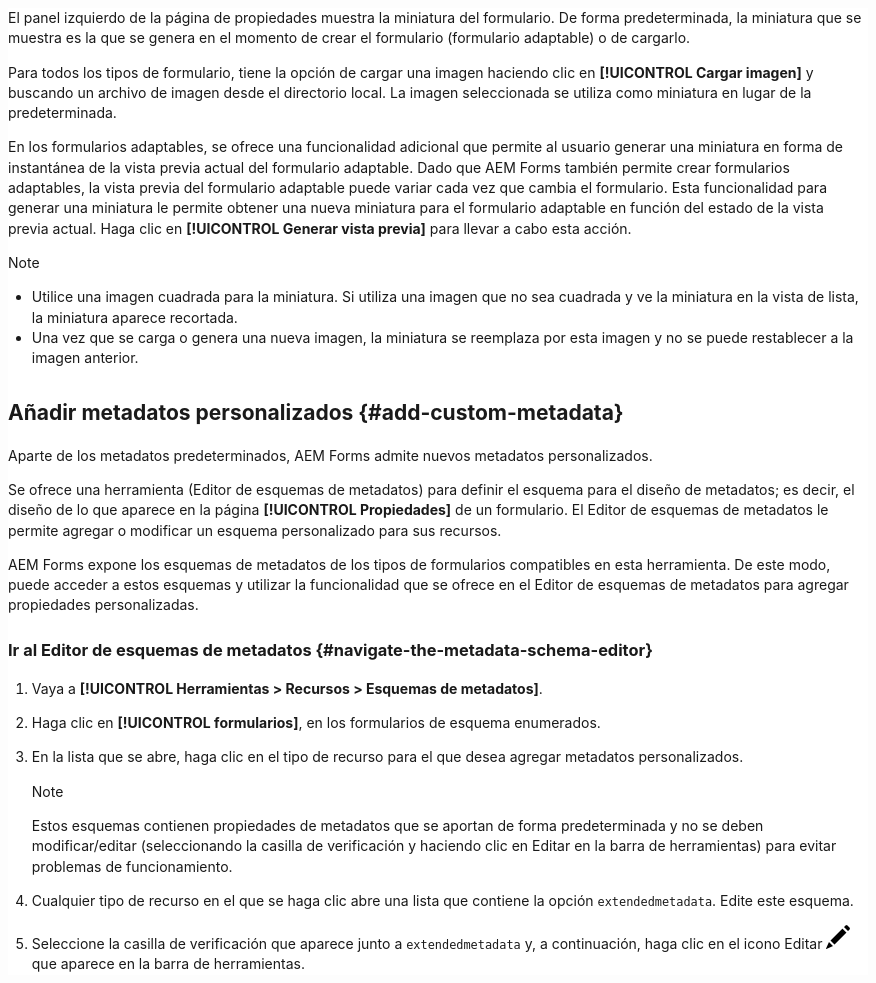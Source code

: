 El panel izquierdo de la página de propiedades muestra la miniatura del formulario. De forma predeterminada, la miniatura que se muestra es la que se genera en el momento de crear el formulario (formulario adaptable) o de cargarlo.

Para todos los tipos de formulario, tiene la opción de cargar una imagen haciendo clic en **[!UICONTROL Cargar imagen]** y buscando un archivo de imagen desde el directorio local. La imagen seleccionada se utiliza como miniatura en lugar de la predeterminada.

En los formularios adaptables, se ofrece una funcionalidad adicional que permite al usuario generar una miniatura en forma de instantánea de la vista previa actual del formulario adaptable. Dado que AEM Forms también permite crear formularios adaptables, la vista previa del formulario adaptable puede variar cada vez que cambia el formulario. Esta funcionalidad para generar una miniatura le permite obtener una nueva miniatura para el formulario adaptable en función del estado de la vista previa actual. Haga clic en **[!UICONTROL Generar vista previa]** para llevar a cabo esta acción.

>[!NOTE]
>
>* Utilice una imagen cuadrada para la miniatura. Si utiliza una imagen que no sea cuadrada y ve la miniatura en la vista de lista, la miniatura aparece recortada.
>* Una vez que se carga o genera una nueva imagen, la miniatura se reemplaza por esta imagen y no se puede restablecer a la imagen anterior.
>

## Añadir metadatos personalizados {#add-custom-metadata}

Aparte de los metadatos predeterminados, AEM Forms admite nuevos metadatos personalizados.

Se ofrece una herramienta (Editor de esquemas de metadatos) para definir el esquema para el diseño de metadatos; es decir, el diseño de lo que aparece en la página **[!UICONTROL Propiedades]** de un formulario. El Editor de esquemas de metadatos le permite agregar o modificar un esquema personalizado para sus recursos.

AEM Forms expone los esquemas de metadatos de los tipos de formularios compatibles en esta herramienta. De este modo, puede acceder a estos esquemas y utilizar la funcionalidad que se ofrece en el Editor de esquemas de metadatos para agregar propiedades personalizadas.

### Ir al Editor de esquemas de metadatos {#navigate-the-metadata-schema-editor}

1. Vaya a **[!UICONTROL Herramientas > Recursos > Esquemas de metadatos]**.

1. Haga clic en **[!UICONTROL formularios]**, en los formularios de esquema enumerados.

1. En la lista que se abre, haga clic en el tipo de recurso para el que desea agregar metadatos personalizados.

   >[!NOTE]
   >
   >Estos esquemas contienen propiedades de metadatos que se aportan de forma predeterminada y no se deben modificar/editar (seleccionando la casilla de verificación y haciendo clic en Editar en la barra de herramientas) para evitar problemas de funcionamiento.

1. Cualquier tipo de recurso en el que se haga clic abre una lista que contiene la opción `extendedmetadata`. Edite este esquema.

1. Seleccione la casilla de verificación que aparece junto a `extendedmetadata` y, a continuación, haga clic en el icono Editar ![editar_aem6forms](assets/aem6forms_edit.png) que aparece en la barra de herramientas.
